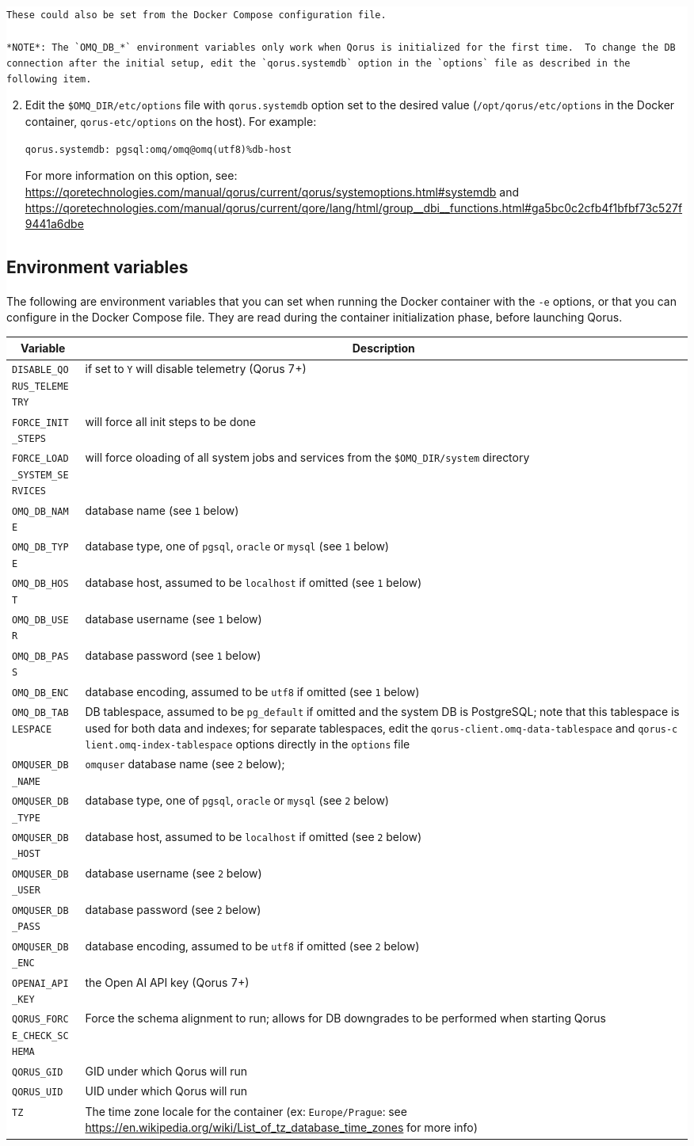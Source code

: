     These could also be set from the Docker Compose configuration file.

    *NOTE*: The `OMQ_DB_*` environment variables only work when Qorus is initialized for the first time.  To change the DB
    connection after the initial setup, edit the `qorus.systemdb` option in the `options` file as described in the
    following item.

2. Edit the `$OMQ_DIR/etc/options` file with `qorus.systemdb` option set to the desired value
   (`/opt/qorus/etc/options` in the Docker container, `qorus-etc/options` on the host). For example:

    ```
    qorus.systemdb: pgsql:omq/omq@omq(utf8)%db-host
    ```

    For more information on this option, see:
    https://qoretechnologies.com/manual/qorus/current/qorus/systemoptions.html#systemdb and
    https://qoretechnologies.com/manual/qorus/current/qore/lang/html/group__dbi__functions.html#ga5bc0c2cfb4f1bfbf73c527f9441a6dbe

## Environment variables

The following are environment variables that you can set when running the Docker container with the `-e` options, or that you can configure in the Docker Compose file. They are read during the container initialization phase, before launching Qorus.

| Variable | Description |
| --- | --- |
| `DISABLE_QORUS_TELEMETRY` | if set to `Y` will disable telemetry (Qorus 7+)
| `FORCE_INIT_STEPS` | will force all init steps to be done |
| `FORCE_LOAD_SYSTEM_SERVICES` | will force oloading of all system jobs and services from the `$OMQ_DIR/system` directory |
| `OMQ_DB_NAME` | database name (see `1` below) |
| `OMQ_DB_TYPE` | database type, one of `pgsql`, `oracle` or `mysql` (see `1` below) |
| `OMQ_DB_HOST` | database host, assumed to be `localhost` if omitted (see `1` below) |
| `OMQ_DB_USER` | database username (see `1` below) |
| `OMQ_DB_PASS` | database password (see `1` below) |
| `OMQ_DB_ENC` | database encoding, assumed to be `utf8` if omitted (see `1` below) |
| `OMQ_DB_TABLESPACE` | DB tablespace, assumed to be `pg_default` if omitted and the system DB is PostgreSQL; note that this tablespace is used for both data and indexes; for separate tablespaces, edit the `qorus-client.omq-data-tablespace` and `qorus-client.omq-index-tablespace` options directly in the `options` file |
| `OMQUSER_DB_NAME` | `omquser` database name (see `2` below); |
| `OMQUSER_DB_TYPE` | database type, one of `pgsql`, `oracle` or `mysql` (see `2` below) |
| `OMQUSER_DB_HOST` | database host, assumed to be `localhost` if omitted (see `2` below) |
| `OMQUSER_DB_USER` | database username (see `2` below) |
| `OMQUSER_DB_PASS` | database password (see `2` below) |
| `OMQUSER_DB_ENC` | database encoding, assumed to be `utf8` if omitted (see `2` below) |
| `OPENAI_API_KEY` | the Open AI API key (Qorus 7+)
| `QORUS_FORCE_CHECK_SCHEMA` | Force the schema alignment to run; allows for DB downgrades to be performed when starting Qorus
| `QORUS_GID` | GID under which Qorus will run |
| `QORUS_UID` | UID under which Qorus will run |
| `TZ` | The time zone locale for the container (ex: `Europe/Prague`: see https://en.wikipedia.org/wiki/List_of_tz_database_time_zones for more info)
